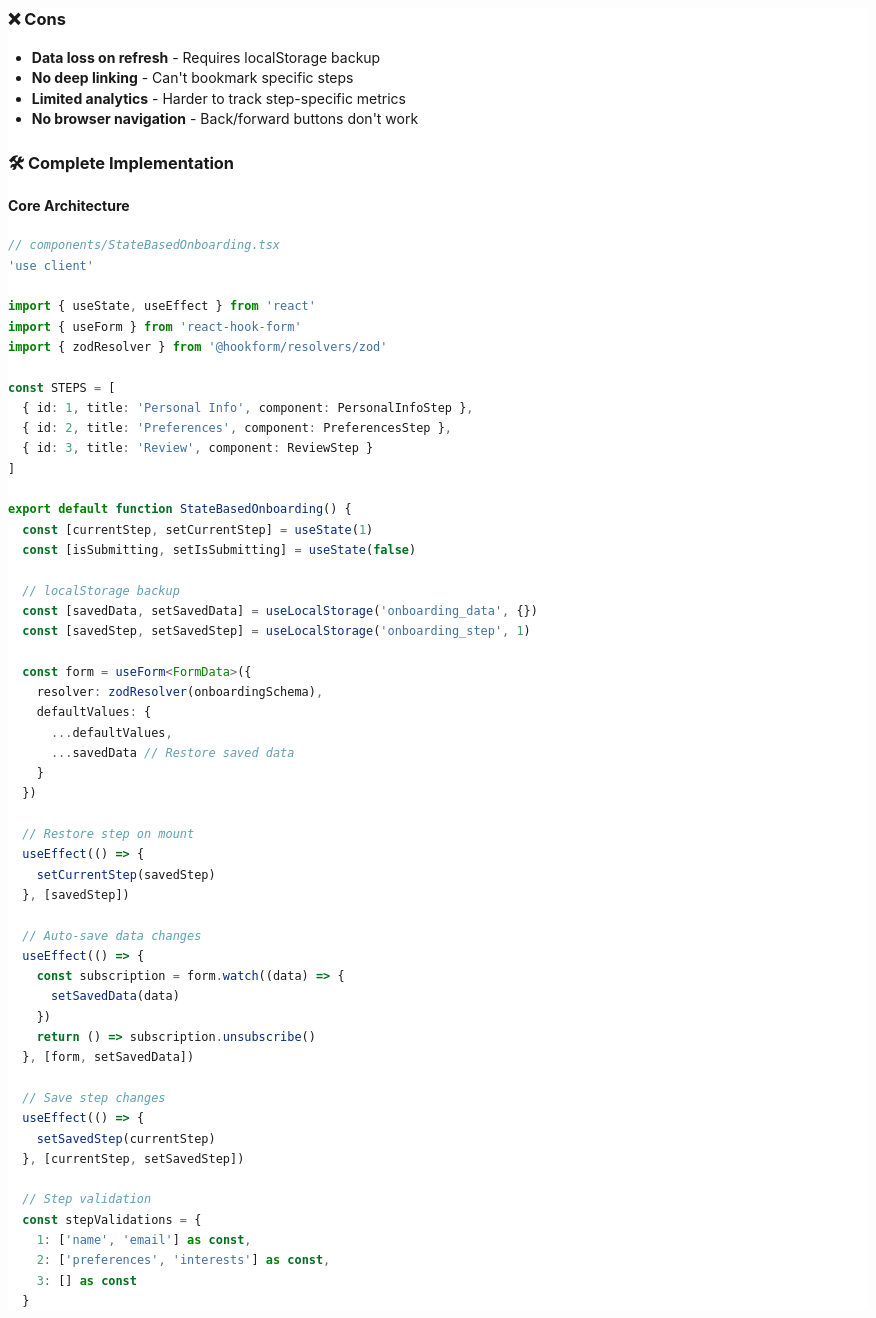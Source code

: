 ### ❌ Cons
- **Data loss on refresh** - Requires localStorage backup
- **No deep linking** - Can't bookmark specific steps
- **Limited analytics** - Harder to track step-specific metrics
- **No browser navigation** - Back/forward buttons don't work

### 🛠 Complete Implementation

#### Core Architecture
```typescript
// components/StateBasedOnboarding.tsx
'use client'

import { useState, useEffect } from 'react'
import { useForm } from 'react-hook-form'
import { zodResolver } from '@hookform/resolvers/zod'

const STEPS = [
  { id: 1, title: 'Personal Info', component: PersonalInfoStep },
  { id: 2, title: 'Preferences', component: PreferencesStep },
  { id: 3, title: 'Review', component: ReviewStep }
]

export default function StateBasedOnboarding() {
  const [currentStep, setCurrentStep] = useState(1)
  const [isSubmitting, setIsSubmitting] = useState(false)
  
  // localStorage backup
  const [savedData, setSavedData] = useLocalStorage('onboarding_data', {})
  const [savedStep, setSavedStep] = useLocalStorage('onboarding_step', 1)

  const form = useForm<FormData>({
    resolver: zodResolver(onboardingSchema),
    defaultValues: {
      ...defaultValues,
      ...savedData // Restore saved data
    }
  })

  // Restore step on mount
  useEffect(() => {
    setCurrentStep(savedStep)
  }, [savedStep])

  // Auto-save data changes
  useEffect(() => {
    const subscription = form.watch((data) => {
      setSavedData(data)
    })
    return () => subscription.unsubscribe()
  }, [form, setSavedData])

  // Save step changes
  useEffect(() => {
    setSavedStep(currentStep)
  }, [currentStep, setSavedStep])

  // Step validation
  const stepValidations = {
    1: ['name', 'email'] as const,
    2: ['preferences', 'interests'] as const,
    3: [] as const
  }
```